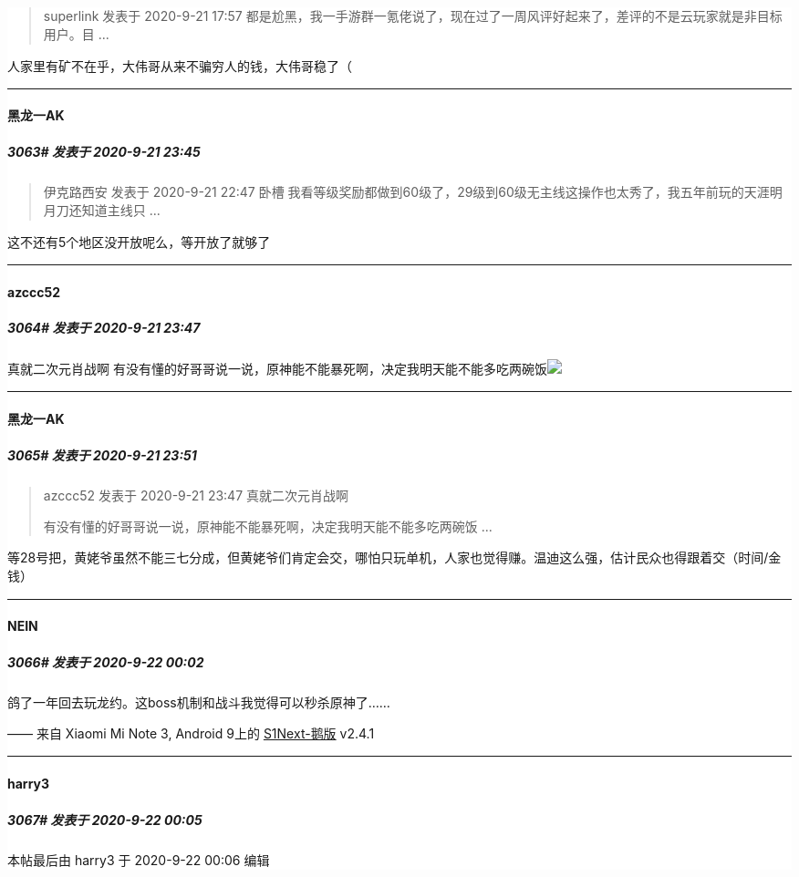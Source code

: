 
<blockquote>superlink 发表于 2020-9-21 17:57
都是尬黑，我一手游群一氪佬说了，现在过了一周风评好起来了，差评的不是云玩家就是非目标用户。目 ...</blockquote>
人家里有矿不在乎，大伟哥从来不骗穷人的钱，大伟哥稳了（


-----

####  黑龙一AK  
##### 3063#       发表于 2020-9-21 23:45


<blockquote>伊克路西安 发表于 2020-9-21 22:47
卧槽 我看等级奖励都做到60级了，29级到60级无主线这操作也太秀了，我五年前玩的天涯明月刀还知道主线只 ...</blockquote>
这不还有5个地区没开放呢么，等开放了就够了


-----

####  azccc52  
##### 3064#       发表于 2020-9-21 23:47


真就二次元肖战啊
有没有懂的好哥哥说一说，原神能不能暴死啊，决定我明天能不能多吃两碗饭<img src="https://static.saraba1st.com/image/smiley/face2017/044.png" referrerpolicy="no-referrer">


-----

####  黑龙一AK  
##### 3065#       发表于 2020-9-21 23:51


<blockquote>azccc52 发表于 2020-9-21 23:47
真就二次元肖战啊

有没有懂的好哥哥说一说，原神能不能暴死啊，决定我明天能不能多吃两碗饭 ...</blockquote>
等28号把，黄姥爷虽然不能三七分成，但黄姥爷们肯定会交，哪怕只玩单机，人家也觉得赚。温迪这么强，估计民众也得跟着交（时间/金钱）


-----

####  NEIN  
##### 3066#       发表于 2020-9-22 00:02


鸽了一年回去玩龙约。这boss机制和战斗我觉得可以秒杀原神了……

—— 来自 Xiaomi Mi Note 3, Android 9上的 [S1Next-鹅版](https://github.com/ykrank/S1-Next/releases) v2.4.1


-----

####  harry3  
##### 3067#       发表于 2020-9-22 00:05


 本帖最后由 harry3 于 2020-9-22 00:06 编辑 
